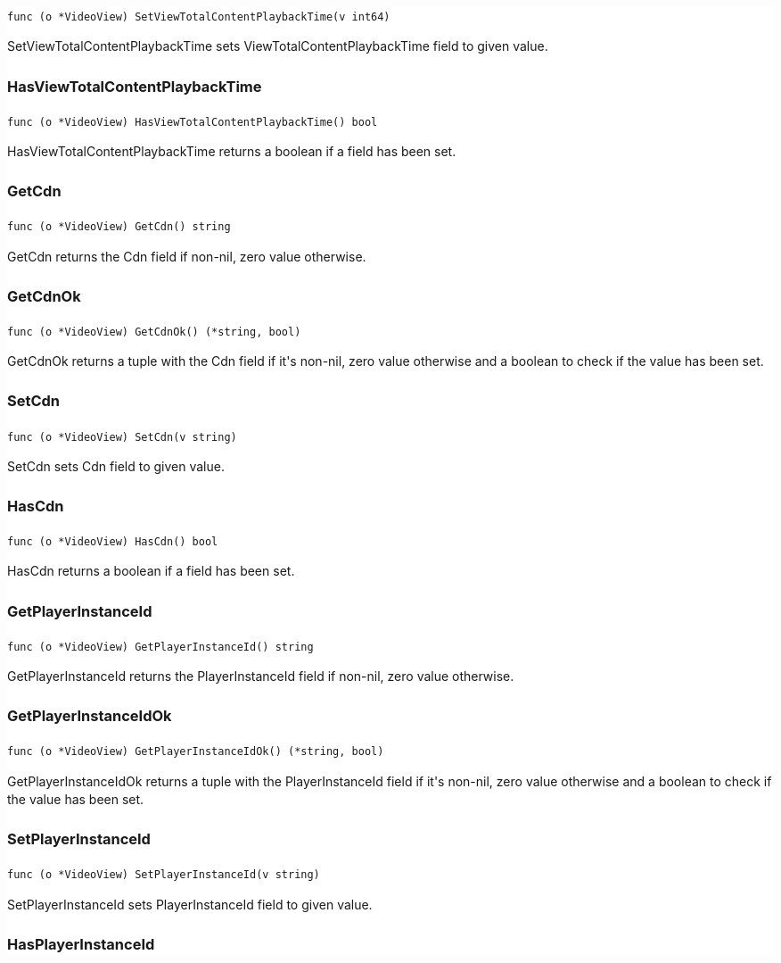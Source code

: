 `func (o *VideoView) SetViewTotalContentPlaybackTime(v int64)`

SetViewTotalContentPlaybackTime sets ViewTotalContentPlaybackTime field to given value.

### HasViewTotalContentPlaybackTime

`func (o *VideoView) HasViewTotalContentPlaybackTime() bool`

HasViewTotalContentPlaybackTime returns a boolean if a field has been set.

### GetCdn

`func (o *VideoView) GetCdn() string`

GetCdn returns the Cdn field if non-nil, zero value otherwise.

### GetCdnOk

`func (o *VideoView) GetCdnOk() (*string, bool)`

GetCdnOk returns a tuple with the Cdn field if it's non-nil, zero value otherwise
and a boolean to check if the value has been set.

### SetCdn

`func (o *VideoView) SetCdn(v string)`

SetCdn sets Cdn field to given value.

### HasCdn

`func (o *VideoView) HasCdn() bool`

HasCdn returns a boolean if a field has been set.

### GetPlayerInstanceId

`func (o *VideoView) GetPlayerInstanceId() string`

GetPlayerInstanceId returns the PlayerInstanceId field if non-nil, zero value otherwise.

### GetPlayerInstanceIdOk

`func (o *VideoView) GetPlayerInstanceIdOk() (*string, bool)`

GetPlayerInstanceIdOk returns a tuple with the PlayerInstanceId field if it's non-nil, zero value otherwise
and a boolean to check if the value has been set.

### SetPlayerInstanceId

`func (o *VideoView) SetPlayerInstanceId(v string)`

SetPlayerInstanceId sets PlayerInstanceId field to given value.

### HasPlayerInstanceId
